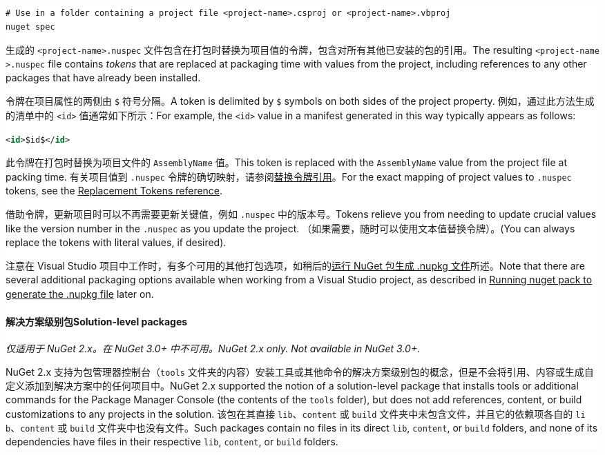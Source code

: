 ```
# Use in a folder containing a project file <project-name>.csproj or <project-name>.vbproj
nuget spec
```

<span data-ttu-id="9ad17-232">生成的 `<project-name>.nuspec` 文件包含在打包时替换为项目值的令牌，包含对所有其他已安装的包的引用。</span><span class="sxs-lookup"><span data-stu-id="9ad17-232">The resulting `<project-name>.nuspec` file contains *tokens* that are replaced at packaging time with values from the project, including references to any other packages that have already been installed.</span></span>

<span data-ttu-id="9ad17-233">令牌在项目属性的两侧由 `$` 符号分隔。</span><span class="sxs-lookup"><span data-stu-id="9ad17-233">A token is delimited by `$` symbols on both sides of the project property.</span></span> <span data-ttu-id="9ad17-234">例如，通过此方法生成的清单中的 `<id>` 值通常如下所示：</span><span class="sxs-lookup"><span data-stu-id="9ad17-234">For example, the `<id>` value in a manifest generated in this way typically appears as follows:</span></span>

```xml
<id>$id$</id>
```

<span data-ttu-id="9ad17-235">此令牌在打包时替换为项目文件的 `AssemblyName` 值。</span><span class="sxs-lookup"><span data-stu-id="9ad17-235">This token is replaced with the `AssemblyName` value from the project file at packing time.</span></span> <span data-ttu-id="9ad17-236">有关项目值到 `.nuspec` 令牌的确切映射，请参阅[替换令牌引用](../schema/nuspec.md#replacement-tokens)。</span><span class="sxs-lookup"><span data-stu-id="9ad17-236">For the exact mapping of project values to `.nuspec` tokens, see the [Replacement Tokens reference](../schema/nuspec.md#replacement-tokens).</span></span>

<span data-ttu-id="9ad17-237">借助令牌，更新项目时可以不再需要更新关键值，例如 `.nuspec` 中的版本号。</span><span class="sxs-lookup"><span data-stu-id="9ad17-237">Tokens relieve you from needing to update crucial values like the version number in the `.nuspec` as you update the project.</span></span> <span data-ttu-id="9ad17-238">（如果需要，随时可以使用文本值替换令牌）。</span><span class="sxs-lookup"><span data-stu-id="9ad17-238">(You can always replace the tokens with literal values, if desired).</span></span> 

<span data-ttu-id="9ad17-239">注意在 Visual Studio 项目中工作时，有多个可用的其他打包选项，如稍后的[运行 NuGet 包生成 .nupkg 文件](#running-nuget-pack-to-generate-the-nupkg-file)所述。</span><span class="sxs-lookup"><span data-stu-id="9ad17-239">Note that there are several additional packaging options available when working from a Visual Studio project, as described in [Running nuget pack to generate the .nupkg file](#running-nuget-pack-to-generate-the-nupkg-file) later on.</span></span>

#### <a name="solution-level-packages"></a><span data-ttu-id="9ad17-240">解决方案级别包</span><span class="sxs-lookup"><span data-stu-id="9ad17-240">Solution-level packages</span></span>

<span data-ttu-id="9ad17-241">*仅适用于 NuGet 2.x。在 NuGet 3.0+ 中不可用。*</span><span class="sxs-lookup"><span data-stu-id="9ad17-241">*NuGet 2.x only. Not available in NuGet 3.0+.*</span></span>

<span data-ttu-id="9ad17-242">NuGet 2.x 支持为包管理器控制台（`tools` 文件夹的内容）安装工具或其他命令的解决方案级别包的概念，但是不会将引用、内容或生成自定义添加到解决方案中的任何项目中。</span><span class="sxs-lookup"><span data-stu-id="9ad17-242">NuGet 2.x supported the notion of a solution-level package that installs tools or additional commands for the Package Manager Console (the contents of the `tools` folder), but does not add references, content, or build customizations to any projects in the solution.</span></span> <span data-ttu-id="9ad17-243">该包在其直接 `lib`、`content` 或 `build` 文件夹中未包含文件，并且它的依赖项各自的 `lib`、`content` 或 `build` 文件夹中也没有文件。</span><span class="sxs-lookup"><span data-stu-id="9ad17-243">Such packages contain no files in its direct `lib`, `content`, or `build` folders, and none of its dependencies have files in their respective `lib`, `content`, or `build` folders.</span></span> 

